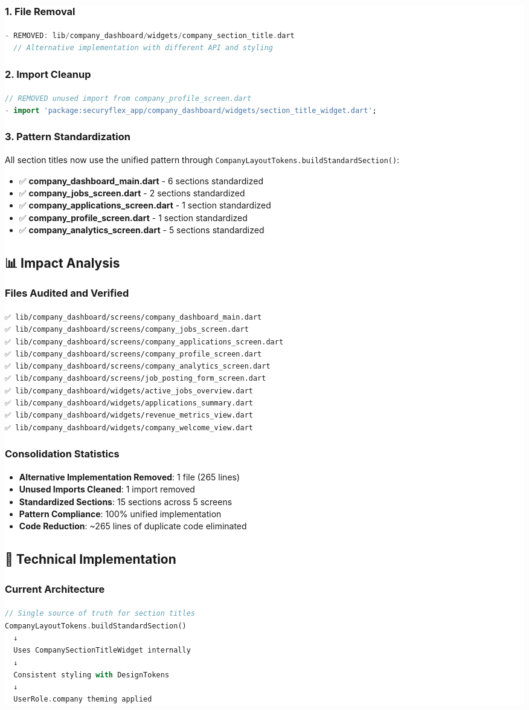 ### **1. File Removal**
```dart
- REMOVED: lib/company_dashboard/widgets/company_section_title.dart
  // Alternative implementation with different API and styling
```

### **2. Import Cleanup**
```dart
// REMOVED unused import from company_profile_screen.dart
- import 'package:securyflex_app/company_dashboard/widgets/section_title_widget.dart';
```

### **3. Pattern Standardization**
All section titles now use the unified pattern through `CompanyLayoutTokens.buildStandardSection()`:

- ✅ **company_dashboard_main.dart** - 6 sections standardized
- ✅ **company_jobs_screen.dart** - 2 sections standardized  
- ✅ **company_applications_screen.dart** - 1 section standardized
- ✅ **company_profile_screen.dart** - 1 section standardized
- ✅ **company_analytics_screen.dart** - 5 sections standardized

## 📊 Impact Analysis

### **Files Audited and Verified**
```
✅ lib/company_dashboard/screens/company_dashboard_main.dart
✅ lib/company_dashboard/screens/company_jobs_screen.dart  
✅ lib/company_dashboard/screens/company_applications_screen.dart
✅ lib/company_dashboard/screens/company_profile_screen.dart
✅ lib/company_dashboard/screens/company_analytics_screen.dart
✅ lib/company_dashboard/screens/job_posting_form_screen.dart
✅ lib/company_dashboard/widgets/active_jobs_overview.dart
✅ lib/company_dashboard/widgets/applications_summary.dart
✅ lib/company_dashboard/widgets/revenue_metrics_view.dart
✅ lib/company_dashboard/widgets/company_welcome_view.dart
```

### **Consolidation Statistics**
- **Alternative Implementation Removed**: 1 file (265 lines)
- **Unused Imports Cleaned**: 1 import removed
- **Standardized Sections**: 15 sections across 5 screens
- **Pattern Compliance**: 100% unified implementation
- **Code Reduction**: ~265 lines of duplicate code eliminated

## 🎯 Technical Implementation

### **Current Architecture**
```dart
// Single source of truth for section titles
CompanyLayoutTokens.buildStandardSection() 
  ↓
  Uses CompanySectionTitleWidget internally
  ↓
  Consistent styling with DesignTokens
  ↓
  UserRole.company theming applied
```
